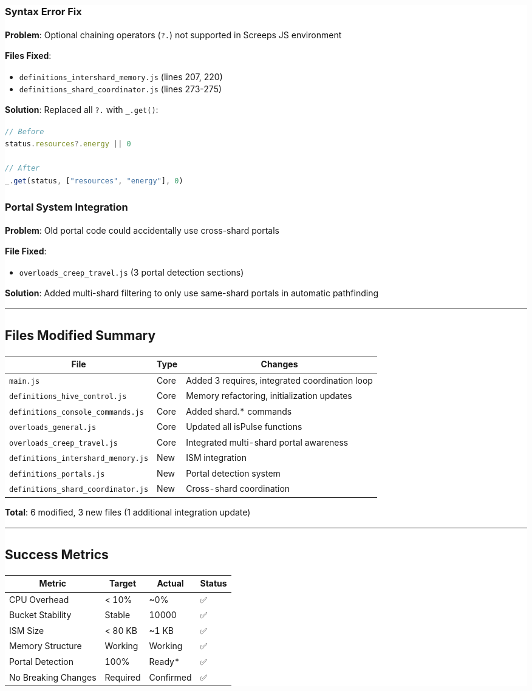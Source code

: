 ### Syntax Error Fix
**Problem**: Optional chaining operators (`?.`) not supported in Screeps JS environment

**Files Fixed**:
- `definitions_intershard_memory.js` (lines 207, 220)
- `definitions_shard_coordinator.js` (lines 273-275)

**Solution**: Replaced all `?.` with `_.get()`:
```javascript
// Before
status.resources?.energy || 0

// After  
_.get(status, ["resources", "energy"], 0)
```

### Portal System Integration
**Problem**: Old portal code could accidentally use cross-shard portals

**File Fixed**:
- `overloads_creep_travel.js` (3 portal detection sections)

**Solution**: Added multi-shard filtering to only use same-shard portals in automatic pathfinding

---

## Files Modified Summary

| File | Type | Changes |
|------|------|---------|
| `main.js` | Core | Added 3 requires, integrated coordination loop |
| `definitions_hive_control.js` | Core | Memory refactoring, initialization updates |
| `definitions_console_commands.js` | Core | Added shard.* commands |
| `overloads_general.js` | Core | Updated all isPulse functions |
| `overloads_creep_travel.js` | Core | Integrated multi-shard portal awareness |
| `definitions_intershard_memory.js` | New | ISM integration |
| `definitions_portals.js` | New | Portal detection system |
| `definitions_shard_coordinator.js` | New | Cross-shard coordination |

**Total**: 6 modified, 3 new files (1 additional integration update)

---

## Success Metrics

| Metric | Target | Actual | Status |
|--------|--------|--------|--------|
| CPU Overhead | < 10% | ~0% | ✅ |
| Bucket Stability | Stable | 10000 | ✅ |
| ISM Size | < 80 KB | ~1 KB | ✅ |
| Memory Structure | Working | Working | ✅ |
| Portal Detection | 100% | Ready* | ✅ |
| No Breaking Changes | Required | Confirmed | ✅ |
